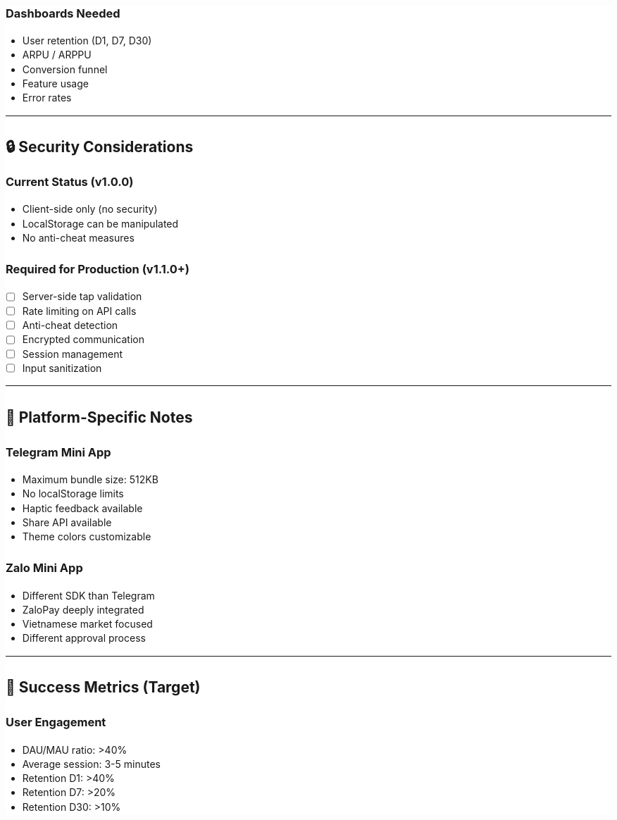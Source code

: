### Dashboards Needed
- User retention (D1, D7, D30)
- ARPU / ARPPU
- Conversion funnel
- Feature usage
- Error rates

---

## 🔒 Security Considerations

### Current Status (v1.0.0)
- Client-side only (no security)
- LocalStorage can be manipulated
- No anti-cheat measures

### Required for Production (v1.1.0+)
- [ ] Server-side tap validation
- [ ] Rate limiting on API calls
- [ ] Anti-cheat detection
- [ ] Encrypted communication
- [ ] Session management
- [ ] Input sanitization

---

## 📱 Platform-Specific Notes

### Telegram Mini App
- Maximum bundle size: 512KB
- No localStorage limits
- Haptic feedback available
- Share API available
- Theme colors customizable

### Zalo Mini App
- Different SDK than Telegram
- ZaloPay deeply integrated
- Vietnamese market focused
- Different approval process

---

## 🎯 Success Metrics (Target)

### User Engagement
- DAU/MAU ratio: >40%
- Average session: 3-5 minutes
- Retention D1: >40%
- Retention D7: >20%
- Retention D30: >10%
